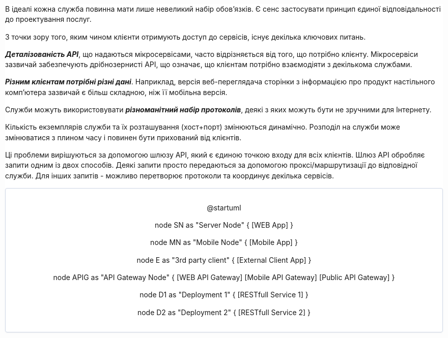 В ідеалі кожна служба повинна мати лише невеликий набір обов’язків. Є сенс застосувати принцип єдиної відповідальності до проектування послуг.

З точки зору того, яким чином клієнти отримують доступ до сервісів, існує декілька ключових питань.

***Деталізованість API***, що надаються мікросервісами, часто відрізняється від того, що потрібно клієнту. Мікросервіси зазвичай забезпечують дрібнозернисті API, що означає, що клієнтам потрібно взаємодіяти з декількома службами. 

***Різним клієнтам потрібні різні дані***. Наприклад, версія веб-переглядача сторінки з інформацією про продукт настільного комп’ютера зазвичай є більш складною, ніж її мобільна версія.

Служби можуть використовувати ***різноманітний набір протоколів***, деякі з яких можуть бути не зручними для Інтернету.

Кількість екземплярів служби та їх розташування (хост+порт) змінюються динамічно. Розподіл на служби може змінюватися з плином часу і повинен бути прихований від клієнтів.

Ці проблеми вирішуються за допомогою шлюзу API, який є єдиною точкою входу для всіх клієнтів. Шлюз API обробляє запити одним із двох способів. Деякі запити просто передаються за допомогою проксі/маршрутизації до відповідної служби.  Для інших запитів - можливо перетворює протоколи та координує декілька сервісів.

<center style="
    border-radius:4px;
    border: 1px solid #cfd7e6;
    box-shadow: 0 1px 3px 0 rgba(89,105,129,.05), 0 1px 1px 0 rgba(0,0,0,.025);
    padding: 1em;"
>


@startuml


node SN as "Server Node" {
 [WEB App]
}

node MN as "Mobile Node" {
 [Mobile App]
}

node E as "3rd party client" {
 [External Client App]
}


node APIG as "API Gateway Node" {
    [WEB API Gateway]
    [Mobile API Gateway]
    [Public API Gateway]
}

node D1 as "Deployment 1" {
    [RESTfull Service 1]
}

node D2 as "Deployment 2" {
    [RESTfull Service 2]
}

